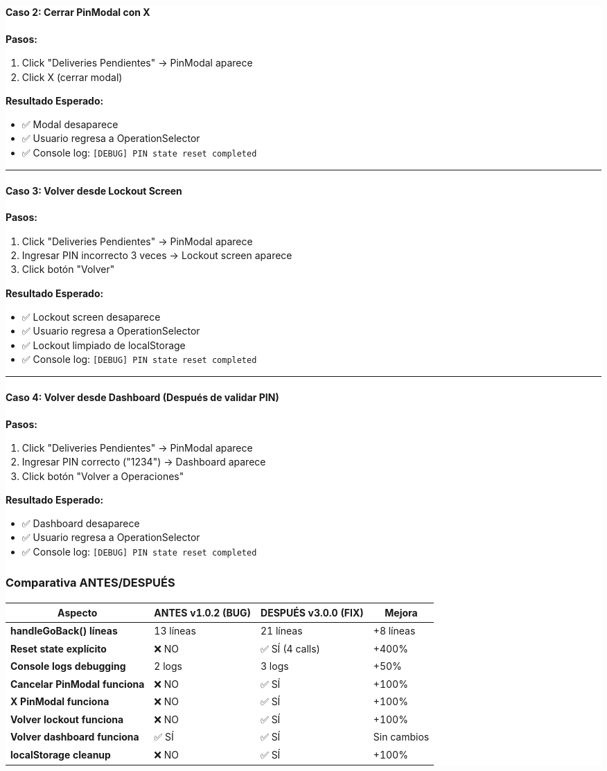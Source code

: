 
#### Caso 2: Cerrar PinModal con X
**Pasos:**
1. Click "Deliveries Pendientes" → PinModal aparece
2. Click X (cerrar modal)

**Resultado Esperado:**
- ✅ Modal desaparece
- ✅ Usuario regresa a OperationSelector
- ✅ Console log: `[DEBUG] PIN state reset completed`

---

#### Caso 3: Volver desde Lockout Screen
**Pasos:**
1. Click "Deliveries Pendientes" → PinModal aparece
2. Ingresar PIN incorrecto 3 veces → Lockout screen aparece
3. Click botón "Volver"

**Resultado Esperado:**
- ✅ Lockout screen desaparece
- ✅ Usuario regresa a OperationSelector
- ✅ Lockout limpiado de localStorage
- ✅ Console log: `[DEBUG] PIN state reset completed`

---

#### Caso 4: Volver desde Dashboard (Después de validar PIN)
**Pasos:**
1. Click "Deliveries Pendientes" → PinModal aparece
2. Ingresar PIN correcto ("1234") → Dashboard aparece
3. Click botón "Volver a Operaciones"

**Resultado Esperado:**
- ✅ Dashboard desaparece
- ✅ Usuario regresa a OperationSelector
- ✅ Console log: `[DEBUG] PIN state reset completed`

### Comparativa ANTES/DESPUÉS

| Aspecto | ANTES v1.0.2 (BUG) | DESPUÉS v3.0.0 (FIX) | Mejora |
|---------|-------------------|----------------------|--------|
| **handleGoBack() líneas** | 13 líneas | 21 líneas | +8 líneas |
| **Reset state explícito** | ❌ NO | ✅ SÍ (4 calls) | +400% |
| **Console logs debugging** | 2 logs | 3 logs | +50% |
| **Cancelar PinModal funciona** | ❌ NO | ✅ SÍ | +100% |
| **X PinModal funciona** | ❌ NO | ✅ SÍ | +100% |
| **Volver lockout funciona** | ❌ NO | ✅ SÍ | +100% |
| **Volver dashboard funciona** | ✅ SÍ | ✅ SÍ | Sin cambios |
| **localStorage cleanup** | ❌ NO | ✅ SÍ | +100% |
